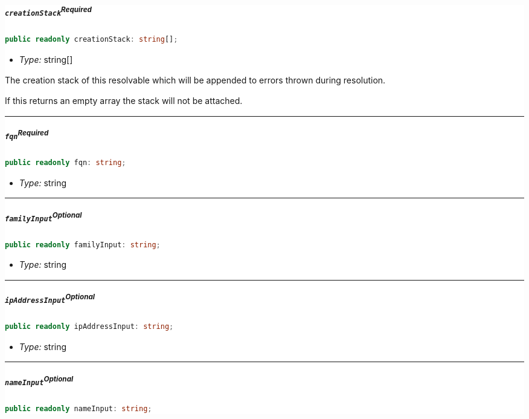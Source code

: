 
##### `creationStack`<sup>Required</sup> <a name="creationStack" id="@cdktf/provider-upcloud.fileStorage.FileStorageNetworkOutputReference.property.creationStack"></a>

```typescript
public readonly creationStack: string[];
```

- *Type:* string[]

The creation stack of this resolvable which will be appended to errors thrown during resolution.

If this returns an empty array the stack will not be attached.

---

##### `fqn`<sup>Required</sup> <a name="fqn" id="@cdktf/provider-upcloud.fileStorage.FileStorageNetworkOutputReference.property.fqn"></a>

```typescript
public readonly fqn: string;
```

- *Type:* string

---

##### `familyInput`<sup>Optional</sup> <a name="familyInput" id="@cdktf/provider-upcloud.fileStorage.FileStorageNetworkOutputReference.property.familyInput"></a>

```typescript
public readonly familyInput: string;
```

- *Type:* string

---

##### `ipAddressInput`<sup>Optional</sup> <a name="ipAddressInput" id="@cdktf/provider-upcloud.fileStorage.FileStorageNetworkOutputReference.property.ipAddressInput"></a>

```typescript
public readonly ipAddressInput: string;
```

- *Type:* string

---

##### `nameInput`<sup>Optional</sup> <a name="nameInput" id="@cdktf/provider-upcloud.fileStorage.FileStorageNetworkOutputReference.property.nameInput"></a>

```typescript
public readonly nameInput: string;
```
